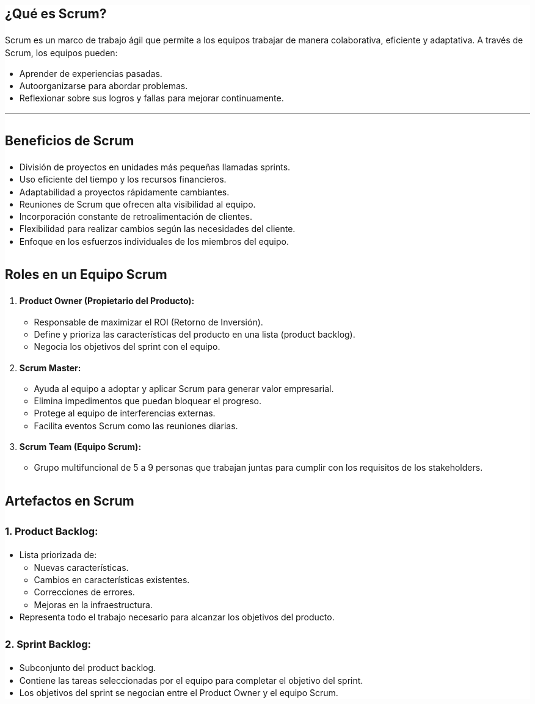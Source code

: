## **¿Qué es Scrum?**
Scrum es un marco de trabajo ágil que permite a los equipos trabajar de manera colaborativa, eficiente y adaptativa. A través de Scrum, los equipos pueden:

- Aprender de experiencias pasadas.
- Autoorganizarse para abordar problemas.
- Reflexionar sobre sus logros y fallas para mejorar continuamente.

---

## **Beneficios de Scrum**

- División de proyectos en unidades más pequeñas llamadas sprints.
- Uso eficiente del tiempo y los recursos financieros.
- Adaptabilidad a proyectos rápidamente cambiantes.
- Reuniones de Scrum que ofrecen alta visibilidad al equipo.
- Incorporación constante de retroalimentación de clientes.
- Flexibilidad para realizar cambios según las necesidades del cliente.
- Enfoque en los esfuerzos individuales de los miembros del equipo.



## **Roles en un Equipo Scrum**

1. **Product Owner (Propietario del Producto):**
   - Responsable de maximizar el ROI (Retorno de Inversión).
   - Define y prioriza las características del producto en una lista (product backlog).
   - Negocia los objetivos del sprint con el equipo.

2. **Scrum Master:**
   - Ayuda al equipo a adoptar y aplicar Scrum para generar valor empresarial.
   - Elimina impedimentos que puedan bloquear el progreso.
   - Protege al equipo de interferencias externas.
   - Facilita eventos Scrum como las reuniones diarias.

3. **Scrum Team (Equipo Scrum):**
   - Grupo multifuncional de 5 a 9 personas que trabajan juntas para cumplir con los requisitos de los stakeholders.



## **Artefactos en Scrum**

### **1. Product Backlog:**
- Lista priorizada de:
  - Nuevas características.
  - Cambios en características existentes.
  - Correcciones de errores.
  - Mejoras en la infraestructura.
- Representa todo el trabajo necesario para alcanzar los objetivos del producto.

### **2. Sprint Backlog:**
- Subconjunto del product backlog.
- Contiene las tareas seleccionadas por el equipo para completar el objetivo del sprint.
- Los objetivos del sprint se negocian entre el Product Owner y el equipo Scrum.
